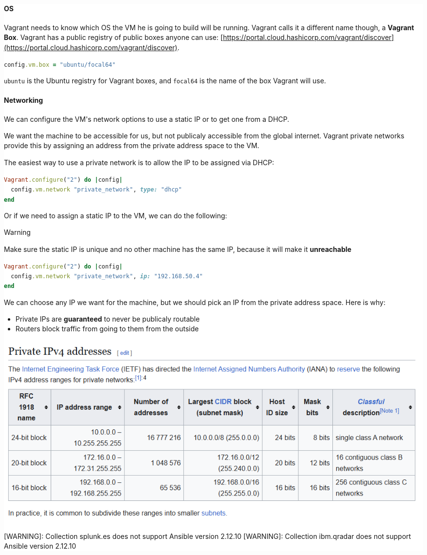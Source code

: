 #### OS
Vagrant needs to know which OS the VM he is going to build will be running. Vagrant calls it a different name though, a **Vagrant Box**. Vagrant has a public registry of public boxes anyone can use: [https://portal.cloud.hashicorp.com/vagrant/discover](https://portal.cloud.hashicorp.com/vagrant/discover).

```ruby
config.vm.box = "ubuntu/focal64"
```

`ubuntu` is the Ubuntu registry for Vagrant boxes, and `focal64` is the name of the box Vagrant will use.

#### Networking
We can configure the VM's network options to use a static IP or to get one from a DHCP.

We want the machine to be accessible for us, but not publicaly accessible from the global internet. Vagrant private networks provide this by assigning an address from the private address space to the VM.

The easiest way to use a private network is to allow the IP to be assigned via DHCP:

```ruby
Vagrant.configure("2") do |config|
  config.vm.network "private_network", type: "dhcp"
end
```

Or if we need to assign a static IP to the VM, we can do the following:

> [!WARNING]
> Make sure the static IP is unique and no other machine has the same IP, because it will make it **unreachable**

```ruby
Vagrant.configure("2") do |config|
  config.vm.network "private_network", ip: "192.168.50.4"
end
```

We can choose any IP we want for the machine, but we should pick an IP from the private address space. Here is why:
- Private IPs are **guaranteed** to never be publicaly routable
- Routers block traffic from going to them from the outside

![](assets/P1_wikipedia_private_address_space.png)


[WARNING]: Collection splunk.es does not support Ansible version 2.12.10
[WARNING]: Collection ibm.qradar does not support Ansible version 2.12.10